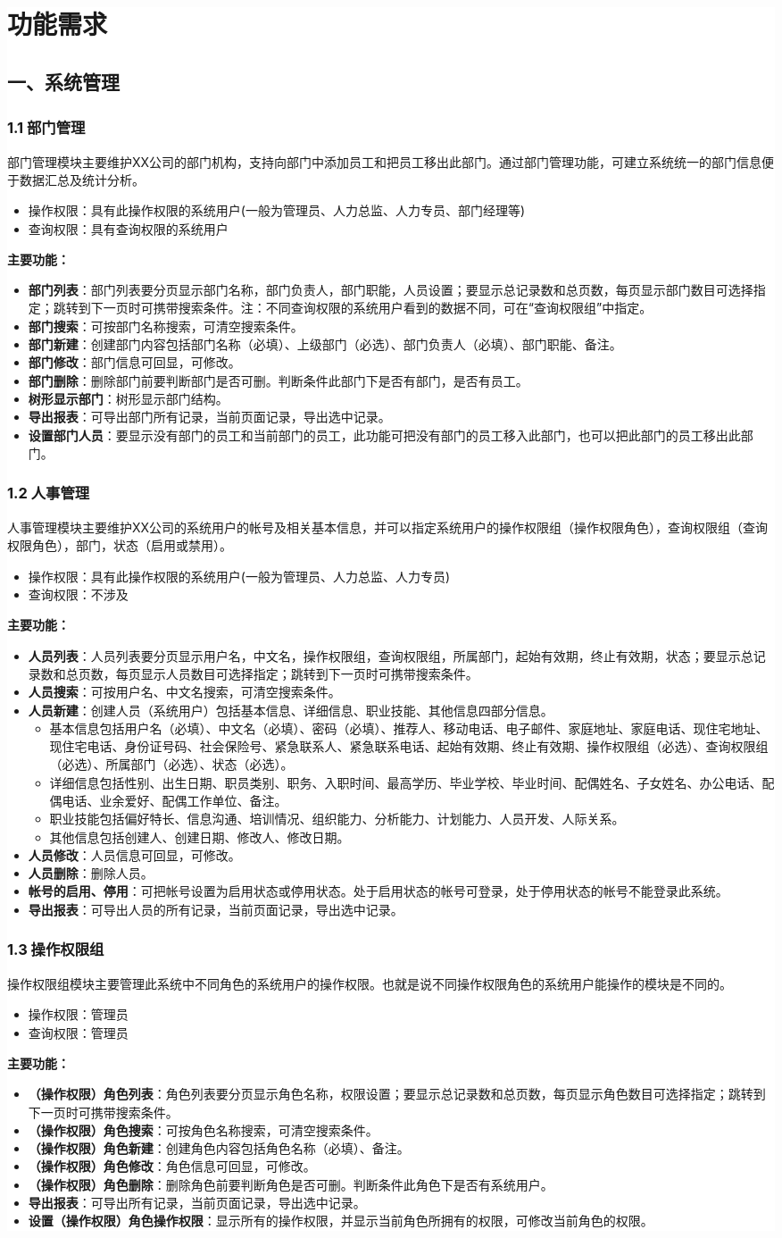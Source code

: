 
# 功能需求

## 一、系统管理

### 1.1 部门管理

部门管理模块主要维护XX公司的部门机构，支持向部门中添加员工和把员工移出此部门。通过部门管理功能，可建立系统统一的部门信息便于数据汇总及统计分析。

- 操作权限：具有此操作权限的系统用户(一般为管理员、人力总监、人力专员、部门经理等)
- 查询权限：具有查询权限的系统用户

**主要功能：**
- **部门列表**：部门列表要分页显示部门名称，部门负责人，部门职能，人员设置；要显示总记录数和总页数，每页显示部门数目可选择指定；跳转到下一页时可携带搜索条件。注：不同查询权限的系统用户看到的数据不同，可在“查询权限组”中指定。
- **部门搜索**：可按部门名称搜索，可清空搜索条件。
- **部门新建**：创建部门内容包括部门名称（必填）、上级部门（必选）、部门负责人（必填）、部门职能、备注。
- **部门修改**：部门信息可回显，可修改。
- **部门删除**：删除部门前要判断部门是否可删。判断条件此部门下是否有部门，是否有员工。
- **树形显示部门**：树形显示部门结构。
- **导出报表**：可导出部门所有记录，当前页面记录，导出选中记录。
- **设置部门人员**：要显示没有部门的员工和当前部门的员工，此功能可把没有部门的员工移入此部门，也可以把此部门的员工移出此部门。

### 1.2 人事管理

人事管理模块主要维护XX公司的系统用户的帐号及相关基本信息，并可以指定系统用户的操作权限组（操作权限角色），查询权限组（查询权限角色），部门，状态（启用或禁用）。

- 操作权限：具有此操作权限的系统用户(一般为管理员、人力总监、人力专员)
- 查询权限：不涉及

**主要功能：**
- **人员列表**：人员列表要分页显示用户名，中文名，操作权限组，查询权限组，所属部门，起始有效期，终止有效期，状态；要显示总记录数和总页数，每页显示人员数目可选择指定；跳转到下一页时可携带搜索条件。
- **人员搜索**：可按用户名、中文名搜索，可清空搜索条件。
- **人员新建**：创建人员（系统用户）包括基本信息、详细信息、职业技能、其他信息四部分信息。
    - 基本信息包括用户名（必填）、中文名（必填）、密码（必填）、推荐人、移动电话、电子邮件、家庭地址、家庭电话、现住宅地址、现住宅电话、身份证号码、社会保险号、紧急联系人、紧急联系电话、起始有效期、终止有效期、操作权限组（必选）、查询权限组（必选）、所属部门（必选）、状态（必选）。
    - 详细信息包括性别、出生日期、职员类别、职务、入职时间、最高学历、毕业学校、毕业时间、配偶姓名、子女姓名、办公电话、配偶电话、业余爱好、配偶工作单位、备注。
    - 职业技能包括偏好特长、信息沟通、培训情况、组织能力、分析能力、计划能力、人员开发、人际关系。
    - 其他信息包括创建人、创建日期、修改人、修改日期。
- **人员修改**：人员信息可回显，可修改。
- **人员删除**：删除人员。
- **帐号的启用、停用**：可把帐号设置为启用状态或停用状态。处于启用状态的帐号可登录，处于停用状态的帐号不能登录此系统。
- **导出报表**：可导出人员的所有记录，当前页面记录，导出选中记录。

### 1.3 操作权限组

操作权限组模块主要管理此系统中不同角色的系统用户的操作权限。也就是说不同操作权限角色的系统用户能操作的模块是不同的。

- 操作权限：管理员
- 查询权限：管理员

**主要功能：**
- **（操作权限）角色列表**：角色列表要分页显示角色名称，权限设置；要显示总记录数和总页数，每页显示角色数目可选择指定；跳转到下一页时可携带搜索条件。
- **（操作权限）角色搜索**：可按角色名称搜索，可清空搜索条件。
- **（操作权限）角色新建**：创建角色内容包括角色名称（必填）、备注。
- **（操作权限）角色修改**：角色信息可回显，可修改。
- **（操作权限）角色删除**：删除角色前要判断角色是否可删。判断条件此角色下是否有系统用户。
- **导出报表**：可导出所有记录，当前页面记录，导出选中记录。
- **设置（操作权限）角色操作权限**：显示所有的操作权限，并显示当前角色所拥有的权限，可修改当前角色的权限。
